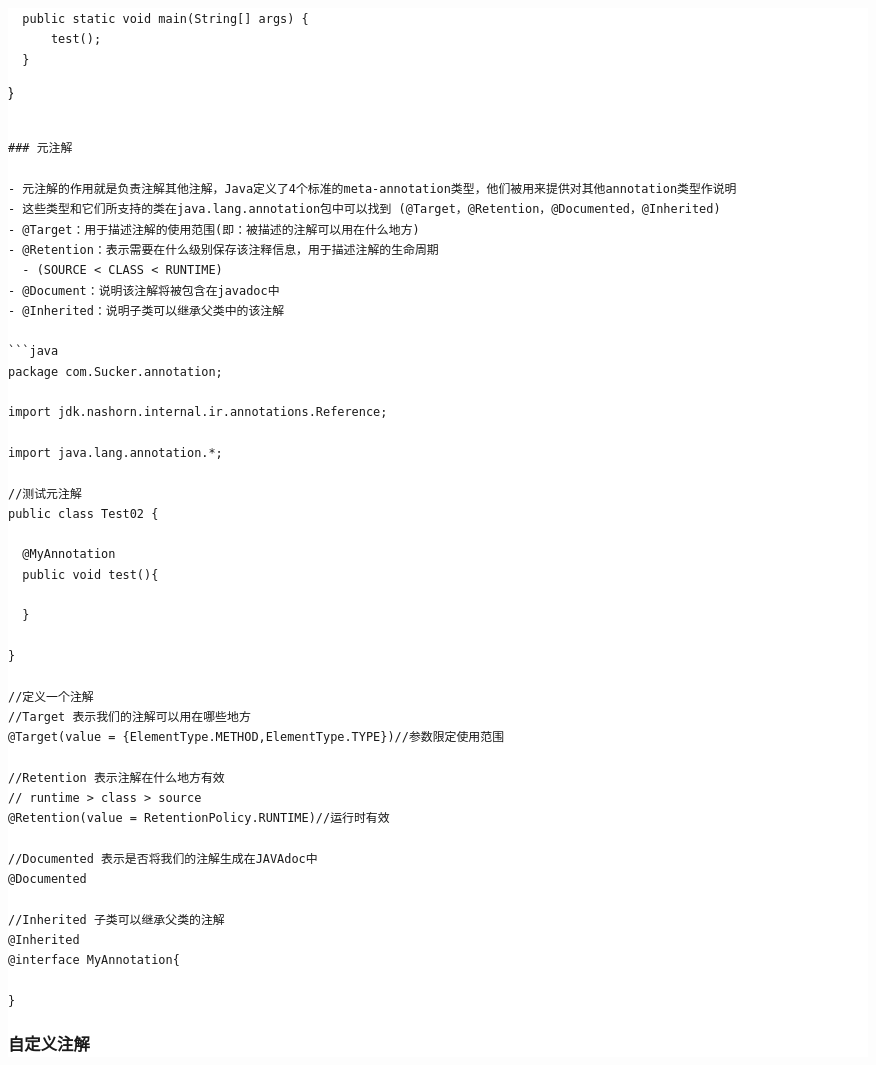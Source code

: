       public static void main(String[] args) {
          test();
      }
  
  }
  ```

### 元注解

- 元注解的作用就是负责注解其他注解，Java定义了4个标准的meta-annotation类型，他们被用来提供对其他annotation类型作说明
- 这些类型和它们所支持的类在java.lang.annotation包中可以找到 (@Target，@Retention，@Documented，@Inherited)
  - @Target：用于描述注解的使用范围(即：被描述的注解可以用在什么地方)
  - @Retention：表示需要在什么级别保存该注释信息，用于描述注解的生命周期
    - (SOURCE < CLASS < RUNTIME)
  - @Document：说明该注解将被包含在javadoc中
  - @Inherited：说明子类可以继承父类中的该注解

```java
package com.Sucker.annotation;

import jdk.nashorn.internal.ir.annotations.Reference;

import java.lang.annotation.*;

//测试元注解
public class Test02 {

    @MyAnnotation
    public void test(){

    }

}

//定义一个注解
//Target 表示我们的注解可以用在哪些地方
@Target(value = {ElementType.METHOD,ElementType.TYPE})//参数限定使用范围

//Retention 表示注解在什么地方有效
// runtime > class > source
@Retention(value = RetentionPolicy.RUNTIME)//运行时有效

//Documented 表示是否将我们的注解生成在JAVAdoc中
@Documented

//Inherited 子类可以继承父类的注解
@Inherited
@interface MyAnnotation{

}
```

### 自定义注解
